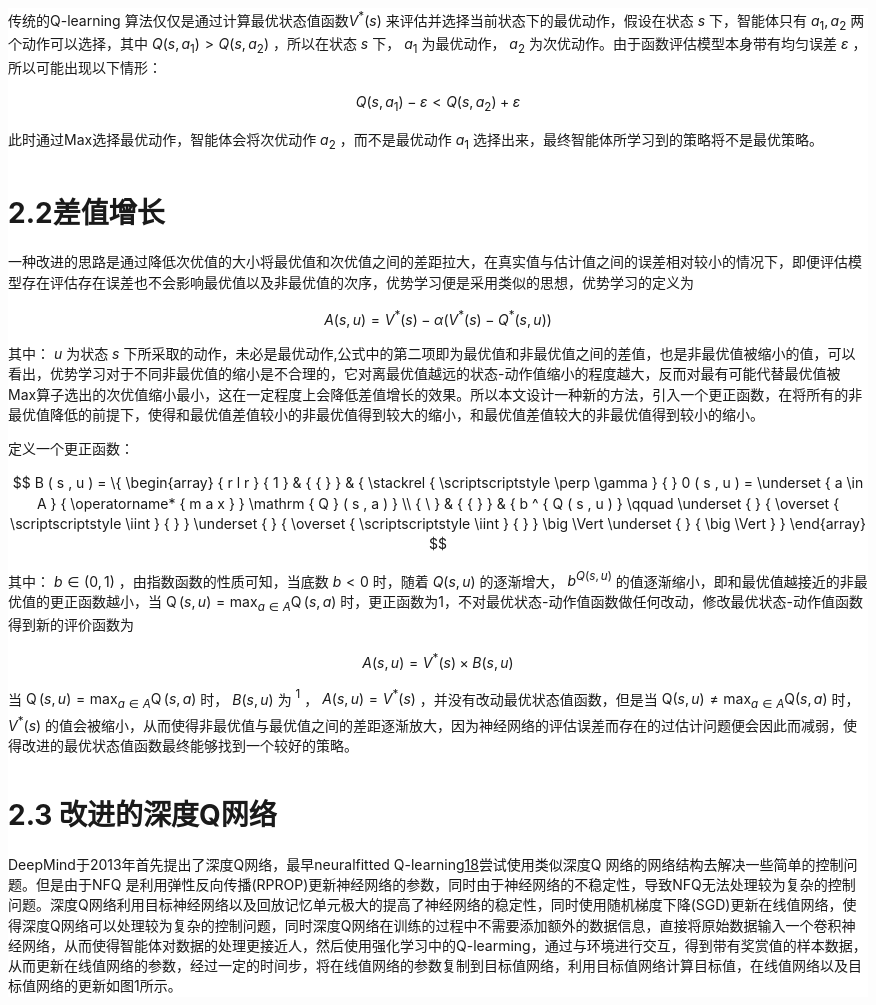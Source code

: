 传统的Q-learning 算法仅仅是通过计算最优状态值函数$V ^ { \ast } ( s )$ 来评估并选择当前状态下的最优动作，假设在状态 $s$ 下，智能体只有 $a _ { 1 } , a _ { 2 }$ 两个动作可以选择，其中 $Q ( s , a _ { 1 } ) > Q ( s , a _ { 2 } )$ ，所以在状态 $s$ 下， $a _ { \scriptscriptstyle 1 }$ 为最优动作， $a _ { 2 }$ 为次优动作。由于函数评估模型本身带有均匀误差 $\varepsilon$ ，所以可能出现以下情形：

$$
Q ( s , a _ { 1 } ) - \varepsilon < Q ( s , a _ { 2 } ) + \varepsilon
$$

此时通过Max选择最优动作，智能体会将次优动作 $a _ { 2 }$ ，而不是最优动作 $a _ { 1 }$ 选择出来，最终智能体所学习到的策略将不是最优策略。

# 2.2差值增长

一种改进的思路是通过降低次优值的大小将最优值和次优值之间的差距拉大，在真实值与估计值之间的误差相对较小的情况下，即便评估模型存在评估存在误差也不会影响最优值以及非最优值的次序，优势学习便是采用类似的思想，优势学习的定义为

$$
A { \big ( } s , u { \big ) } = V ^ { * } { \big ( } s { \big ) } - \alpha { \big ( } V ^ { * } ( s ) - Q ^ { * } { \big ( } s , u { \big ) } { \big ) }
$$

其中： $u$ 为状态 $s$ 下所采取的动作，未必是最优动作,公式中的第二项即为最优值和非最优值之间的差值，也是非最优值被缩小的值，可以看出，优势学习对于不同非最优值的缩小是不合理的，它对离最优值越远的状态-动作值缩小的程度越大，反而对最有可能代替最优值被Max算子选出的次优值缩小最小，这在一定程度上会降低差值增长的效果。所以本文设计一种新的方法，引入一个更正函数，在将所有的非最优值降低的前提下，使得和最优值差值较小的非最优值得到较大的缩小，和最优值差值较大的非最优值得到较小的缩小。

定义一个更正函数：

$$
B ( s , u ) = \{ \begin{array} { r l r } { 1 } & { { } } & { \stackrel { \scriptscriptstyle \perp \gamma } {  } 0 ( s , u ) = \underset { a \in A } { \operatorname* { m a x } } \mathrm { Q } ( s , a ) } \\ { \ } & { { } } & { b ^ { Q ( s , u ) } \qquad \underset {  } { \overset { \scriptscriptstyle \iint } {  } } \underset {  } { \overset { \scriptscriptstyle \iint } {  } } \big \Vert \underset {  } { \big \Vert } } \end{array}
$$

其中： $b \in ( 0 , 1 )$ ，由指数函数的性质可知，当底数 $b < 0$ 时，随着 $Q ( s , u )$ 的逐渐增大， $b ^ { Q ( s , u ) }$ 的值逐渐缩小，即和最优值越接近的非最优值的更正函数越小，当 $\operatorname { Q } ( s , u ) { = } \operatorname* { m a x } _ { a \in A } \operatorname { Q } ( s , a )$ 时，更正函数为1，不对最优状态-动作值函数做任何改动，修改最优状态-动作值函数得到新的评价函数为

$$
A { \big ( } s , u { \big ) } = V ^ { * } { \big ( } s { \big ) } \times B ( s , u )
$$

当 $\operatorname { Q } ( s , u ) { = } \operatorname* { m a x } _ { a \in A } \operatorname { Q } ( s , a )$ 时， $B ( s , u )$ 为 $^ 1$ ， $A \left( s , u \right) = V ^ { * } \left( s \right)$ ，并没有改动最优状态值函数，但是当 $\mathrm { Q } ( s , u ) \neq \operatorname* { m a x } _ { a \in A } \mathrm { Q } ( s , a )$ 时，$V ^ { * } { \Big ( } s { \Big ) }$ 的值会被缩小，从而使得非最优值与最优值之间的差距逐渐放大，因为神经网络的评估误差而存在的过估计问题便会因此而减弱，使得改进的最优状态值函数最终能够找到一个较好的策略。

# 2.3 改进的深度Q网络

DeepMind于2013年首先提出了深度Q网络，最早neuralfitted Q-learning[18](NFQ)尝试使用类似深度Q 网络的网络结构去解决一些简单的控制问题。但是由于NFQ 是利用弹性反向传播(RPROP)更新神经网络的参数，同时由于神经网络的不稳定性，导致NFQ无法处理较为复杂的控制问题。深度Q网络利用目标神经网络以及回放记忆单元极大的提高了神经网络的稳定性，同时使用随机梯度下降(SGD)更新在线值网络，使得深度Q网络可以处理较为复杂的控制问题，同时深度Q网络在训练的过程中不需要添加额外的数据信息，直接将原始数据输入一个卷积神经网络，从而使得智能体对数据的处理更接近人，然后使用强化学习中的Q-learming，通过与环境进行交互，得到带有奖赏值的样本数据，从而更新在线值网络的参数，经过一定的时间步，将在线值网络的参数复制到目标值网络，利用目标值网络计算目标值，在线值网络以及目标值网络的更新如图1所示。
